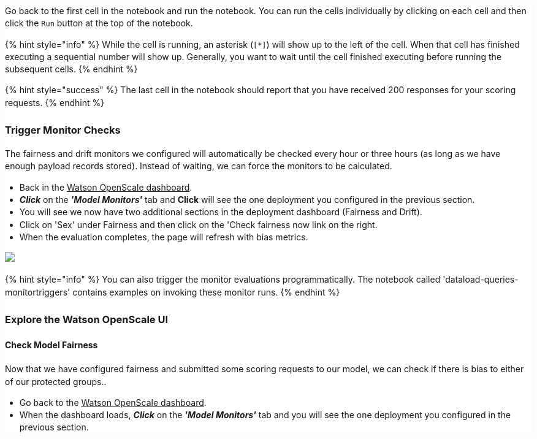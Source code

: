 Go back to the first cell in the notebook and run the notebook. You can run the cells individually by clicking on each cell and then click the `Run` button at the top of the notebook.

{% hint style="info" %}
While the cell is running, an asterisk \(`[*]`\) will show up to the left of the cell. When that cell has finished executing a sequential number will show up. Generally, you want to wait until the cell finished executing before running the subsequent cells.
{% endhint %}

{% hint style="success" %}
The last cell in the notebook should report that you have received 200 responses for your scoring requests.
{% endhint %}

### Trigger Monitor Checks

The fairness and drift monitors we configured will automatically be checked every hour or three hours \(as long as we have enough payload records stored\). Instead of waiting, we can force the monitors to be calculated.

* Back in the [Watson OpenScale dashboard](https://aiopenscale.cloud.ibm.com).
* _**Click**_ on the _**'Model Monitors'**_  tab and **Click** will see the one deployment you configured in the previous section.
* You will see we now have two additional sections in the deployment dashboard \(Fairness and Drift\).
* Click on 'Sex' under Fairness and then click on the 'Check fairness now link on the right.
* When the evaluation completes, the page will refresh with bias metrics.

![](../.gitbook/assets/screen-shot-2019-10-31-at-2.23.38-am.png)

{% hint style="info" %}
You can also trigger the monitor evaluations programmatically. The notebook called 'dataload-queries-monitortriggers' contains examples on invoking these monitor runs.
{% endhint %}

### Explore the Watson OpenScale UI

#### Check Model Fairness

Now that we have configured fairness and submitted some scoring requests to our model, we can check if there is bias to either of our protected groups..

* Go back to the [Watson OpenScale dashboard](https://aiopenscale.cloud.ibm.com).
* When the dashboard loads, _**Click**_ on the _**'Model Monitors'**_  tab and you will see the one deployment you configured in the previous section.
